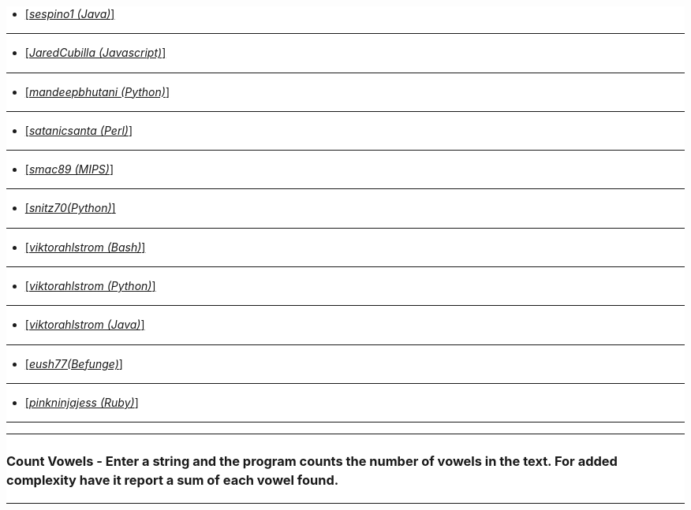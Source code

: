 
- [[_sespino1 (Java)_]](https://github.com/Sespino1/Java-Projects/blob/master/PigLatin.java)

---

- [[_JaredCubilla (Javascript)_]](https://github.com/JaredCubilla/Projects/blob/master/Javascript/text/pigLatin.js)

---

- [[_mandeepbhutani (Python)_]](https://github.com/mandeepbhutani/Sample-Projects/blob/master/PigLatin.py)

---

- [[_satanicsanta (Perl)_]](https://github.com/satanicsanta/General-Perl/blob/master/src/pig_latin.pl)

---

- [[_smac89 (MIPS)_]](https://gist.github.com/smac89/9982a0a62609a32c05e5#file-piglatin-asm)

---

- [[_snitz70(Python)_]](https://github.com/snitz70/Projects-Solutions/blob/master/pig_latin.py)

---

- [[_viktorahlstrom (Bash)_]](https://github.com/viktorahlstrom/all/blob/master/coding-problems-solved/projects-solutions/atinlay.sh)

---

- [[_viktorahlstrom (Python)_]](https://github.com/viktorahlstrom/all/blob/master/python/atinlay.py)

---

- [[_viktorahlstrom (Java)_]](https://github.com/viktorahlstrom/all/blob/master/java/piglatin.java)

---

- [[_eush77(Befunge)_]](https://github.com/eush77/Projects-Solutions/blob/solutions/Befunge/piglatin.bf)

---

- [[_pinkninjajess (Ruby)_]](https://github.com/pinkninjajess/Projects/blob/master/JV_Solutions/pigLatin.rb)

---

---

### **Count Vowels** - Enter a string and the program counts the number of vowels in the text. For added complexity have it report a sum of each vowel found.

---
